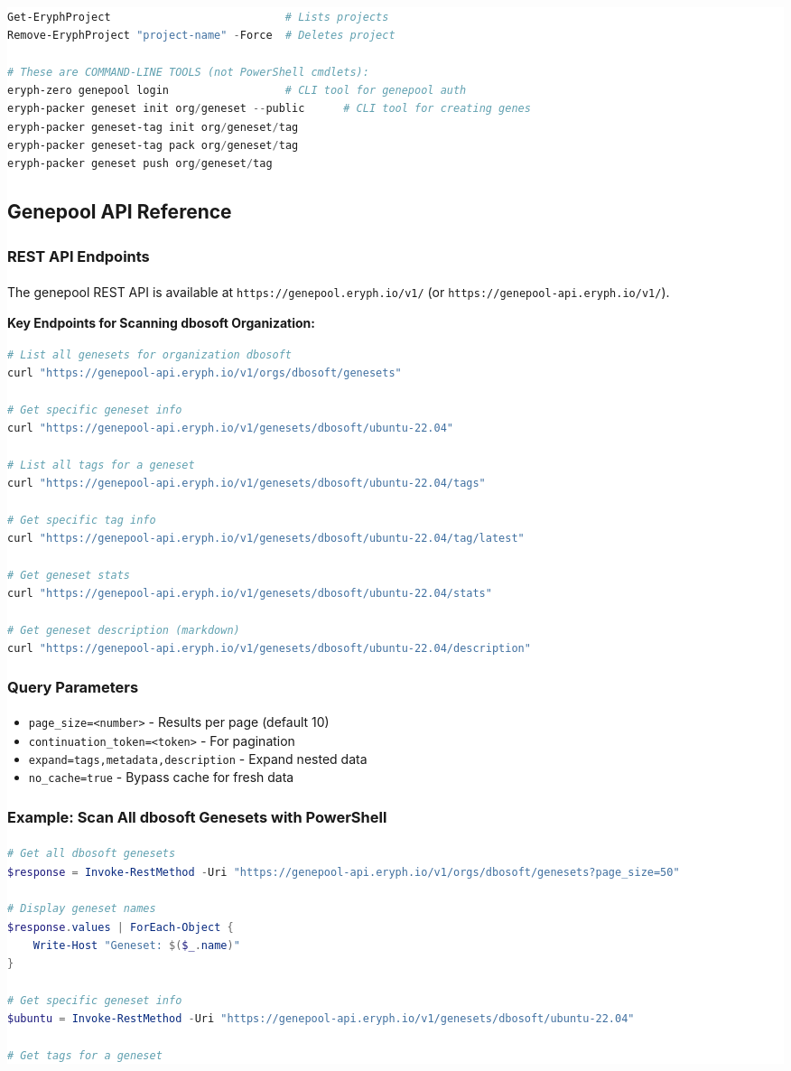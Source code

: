 ```powershell
Get-EryphProject                           # Lists projects
Remove-EryphProject "project-name" -Force  # Deletes project

# These are COMMAND-LINE TOOLS (not PowerShell cmdlets):
eryph-zero genepool login                  # CLI tool for genepool auth
eryph-packer geneset init org/geneset --public      # CLI tool for creating genes
eryph-packer geneset-tag init org/geneset/tag
eryph-packer geneset-tag pack org/geneset/tag
eryph-packer geneset push org/geneset/tag
```

## Genepool API Reference

### REST API Endpoints

The genepool REST API is available at `https://genepool.eryph.io/v1/` (or `https://genepool-api.eryph.io/v1/`).

**Key Endpoints for Scanning dbosoft Organization:**

```bash
# List all genesets for organization dbosoft
curl "https://genepool-api.eryph.io/v1/orgs/dbosoft/genesets"

# Get specific geneset info
curl "https://genepool-api.eryph.io/v1/genesets/dbosoft/ubuntu-22.04"

# List all tags for a geneset
curl "https://genepool-api.eryph.io/v1/genesets/dbosoft/ubuntu-22.04/tags"

# Get specific tag info
curl "https://genepool-api.eryph.io/v1/genesets/dbosoft/ubuntu-22.04/tag/latest"

# Get geneset stats
curl "https://genepool-api.eryph.io/v1/genesets/dbosoft/ubuntu-22.04/stats"

# Get geneset description (markdown)
curl "https://genepool-api.eryph.io/v1/genesets/dbosoft/ubuntu-22.04/description"
```

### Query Parameters

- `page_size=<number>` - Results per page (default 10)
- `continuation_token=<token>` - For pagination
- `expand=tags,metadata,description` - Expand nested data
- `no_cache=true` - Bypass cache for fresh data

### Example: Scan All dbosoft Genesets with PowerShell

```powershell
# Get all dbosoft genesets
$response = Invoke-RestMethod -Uri "https://genepool-api.eryph.io/v1/orgs/dbosoft/genesets?page_size=50"

# Display geneset names
$response.values | ForEach-Object {
    Write-Host "Geneset: $($_.name)"
}

# Get specific geneset info
$ubuntu = Invoke-RestMethod -Uri "https://genepool-api.eryph.io/v1/genesets/dbosoft/ubuntu-22.04"

# Get tags for a geneset
```